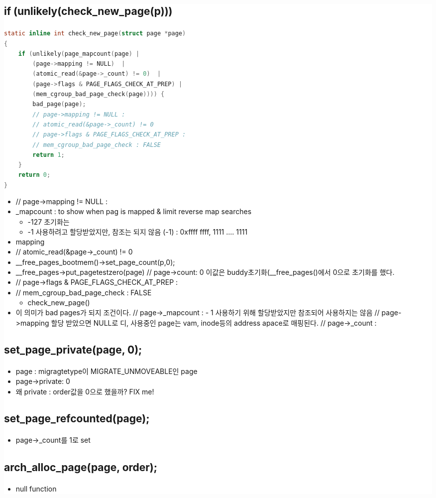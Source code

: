 ## if (unlikely(check_new_page(p)))

```page_alloc.c
static inline int check_new_page(struct page *page)
{
	if (unlikely(page_mapcount(page) |
		(page->mapping != NULL)  |
		(atomic_read(&page->_count) != 0)  |
		(page->flags & PAGE_FLAGS_CHECK_AT_PREP) |
		(mem_cgroup_bad_page_check(page)))) {
		bad_page(page);
		// page->mapping != NULL :
		// atomic_read(&page->_count) != 0
        // page->flags & PAGE_FLAGS_CHECK_AT_PREP :
        // mem_cgroup_bad_page_check : FALSE
		return 1;
	}
	return 0;
}
```

- // page->mapping != NULL :
 - _mapcount : to show when pag is mapped & limit reverse map searches
   - -127 초기화는
   - -1   사용하려고 할당받았지만, 참조는 되지 않음 (-1) : 0xffff ffff, 1111 .... 1111
 - mapping
- // atomic_read(&page->_count) != 0
 - __free_pages_bootmem()->set_page_count(p,0);
 - __free_pages->put_pagetestzero(page)
   // page->count: 0 
   이값은 buddy초기화(__free_pages()에서 0으로 초기화를 했다. 
- // page->flags & PAGE_FLAGS_CHECK_AT_PREP :
- // mem_cgroup_bad_page_check : FALSE
    - check_new_page()
- 이 의미가 bad pages가 되지 조건이다. 
// page->_mapcount : - 1 사용하기 위해 할당받았지만 참조되어 사용하지는 않음
// page->mapping 할당 받았으면 NULL로 디, 사용중인 page는 vam, inode등의 address apace로 매핑된다.
// page->_count :

## set_page_private(page, 0);
* page : migragtetype이 MIGRATE_UNMOVEABLE인 page
* page->private: 0
* 왜 private : order값을 0으로 했을까? FIX me!

## set_page_refcounted(page);
* page->_count를 1로 set

## arch_alloc_page(page, order);
* null function
